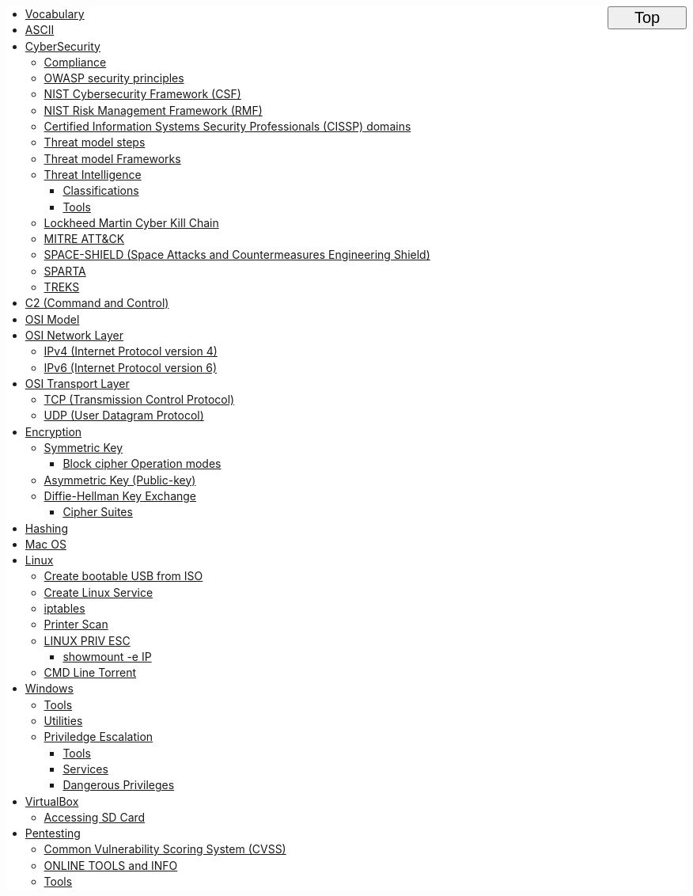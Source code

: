 <div class="sticky" style="position: -webkit-sticky; position: sticky; top: 10px;">
  <button style="width: 100px; z-index: 1; cursor: pointer; font-size: 20px; float: right;" onclick="document.documentElement.scrollTop = 0;">Top</button>
</div>





- [Vocabulary](#vocabulary)
- [ASCII](#ascii)
- [CyberSecurity](#cybersecurity)
  - [Compliance](#compliance)
  - [OWASP security principles](#owasp-security-principles)
  - [NIST Cybersecurity Framework (CSF)](#nist-cybersecurity-framework-csf)
  - [NIST Risk Management Framework (RMF)](#nist-risk-management-framework-rmf)
  - [Certified Information Systems Security Professionals (CISSP) domains](#certified-information-systems-security-professionals-cissp-domains)
  - [Threat model steps](#threat-model-steps)
  - [Threat model Frameworks](#threat-model-frameworks)
  - [Threat Intelligence](#threat-intelligence)
    - [Classifications](#classifications)
    - [Tools](#tools)
  - [Lockheed Martin Cyber Kill Chain](#lockheed-martin-cyber-kill-chain)
  - [MITRE ATT&CK](#mitre-attck)
  - [SPACE-SHIELD (Space Attacks and Countermeasures Engineering Shield)](#space-shield-space-attacks-and-countermeasures-engineering-shield)
  - [SPARTA](#sparta)
  - [TREKS](#treks)
- [C2 (Command and Control)](#c2-command-and-control)
- [OSI Model](#osi-model)
- [OSI Network Layer](#osi-network-layer)
  - [IPv4 (Internet Protocol version 4)](#ipv4-internet-protocol-version-4)
  - [IPv6 (Internet Protocol version 6)](#ipv6-internet-protocol-version-6)
- [OSI Transport Layer](#osi-transport-layer)
  - [TCP (Transmission  Control Protocol)](#tcp-transmission--control-protocol)
  - [UDP (User Datagram Protocol)](#udp-user-datagram-protocol)
- [Encryption](#encryption)
  - [Symmetric Key](#symmetric-key)
    - [Block cipher Operation modes](#block-cipher-operation-modes)
  - [Asymmetric Key (Public-key)](#asymmetric-key-public-key)
  - [Diffie-Hellman Key Exchange](#diffie-hellman-key-exchange)
    - [Cipher Suites](#cipher-suites)
- [Hashing](#hashing)
- [Mac OS](#mac-os)
- [Linux](#linux)
  - [Create bootable USB from ISO](#create-bootable-usb-from-iso)
  - [Create Linux Service](#create-linux-service)
  - [iptables](#iptables)
  - [Printer Scan](#printer-scan)
  - [LINUX PRIV ESC](#linux-priv-esc)
    - [showmount -e IP](#showmount--e-ip)
  - [CMD Line Torrent](#cmd-line-torrent)
- [Windows](#windows)
  - [Tools](#tools-1)
  - [Utilities](#utilities)
  - [Priviledge Escalation](#priviledge-escalation)
    - [Tools](#tools-2)
    - [Services](#services)
    - [Dangerous Privileges](#dangerous-privileges)
- [VirtualBox](#virtualbox)
  - [Accessing SD Card](#accessing-sd-card)
- [Pentesting](#pentesting)
  - [Common Vulnerability Scoring System (CVSS)](#common-vulnerability-scoring-system-cvss)
  - [ONLINE TOOLS and INFO](#online-tools-and-info)
  - [Tools](#tools-3)